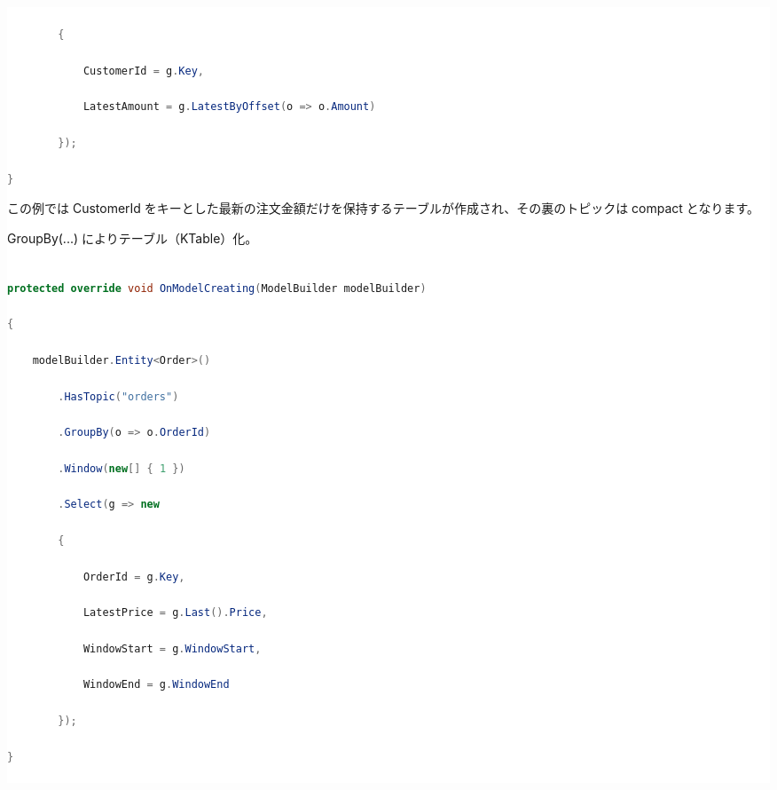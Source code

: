 ```csharp

        {

            CustomerId = g.Key,

            LatestAmount = g.LatestByOffset(o => o.Amount)

        });

}

```

この例では CustomerId をキーとした最新の注文金額だけを保持するテーブルが作成され、その裏のトピックは compact となります。



GroupBy(...) によりテーブル（KTable）化。



```csharp

protected override void OnModelCreating(ModelBuilder modelBuilder)

{

    modelBuilder.Entity<Order>()

        .HasTopic("orders")

        .GroupBy(o => o.OrderId)

        .Window(new[] { 1 })

        .Select(g => new

        {

            OrderId = g.Key,

            LatestPrice = g.Last().Price,

            WindowStart = g.WindowStart,

            WindowEnd = g.WindowEnd

        });

}



```
